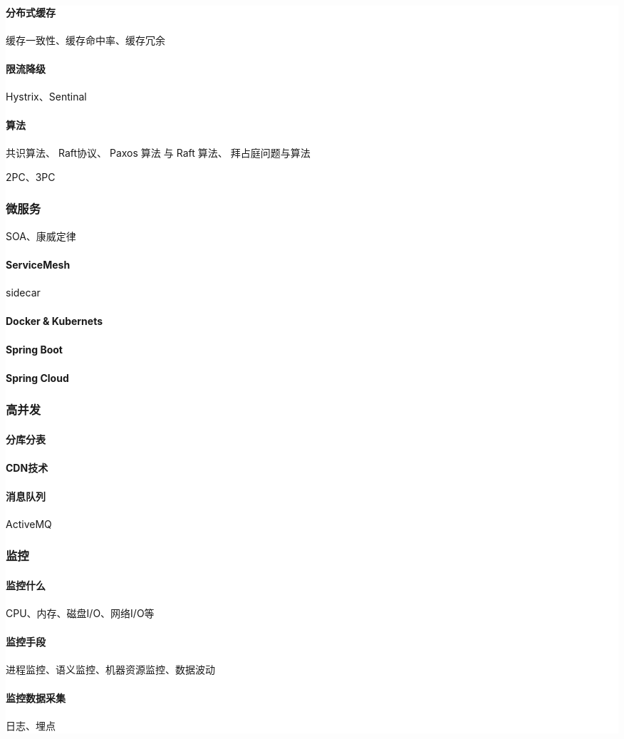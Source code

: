#### 分布式缓存

缓存一致性、缓存命中率、缓存冗余

#### 限流降级

Hystrix、Sentinal

#### 算法

共识算法、
Raft协议、
Paxos 算法
与 Raft 算法、
拜占庭问题与算法

2PC、3PC

### 微服务

SOA、康威定律

#### ServiceMesh

sidecar

#### Docker & Kubernets

#### Spring Boot

#### Spring Cloud

### 高并发

#### 分库分表

#### CDN技术

#### 消息队列

ActiveMQ

### 监控

#### 监控什么

CPU、内存、磁盘I/O、网络I/O等

#### 监控手段

进程监控、语义监控、机器资源监控、数据波动

#### 监控数据采集

日志、埋点
